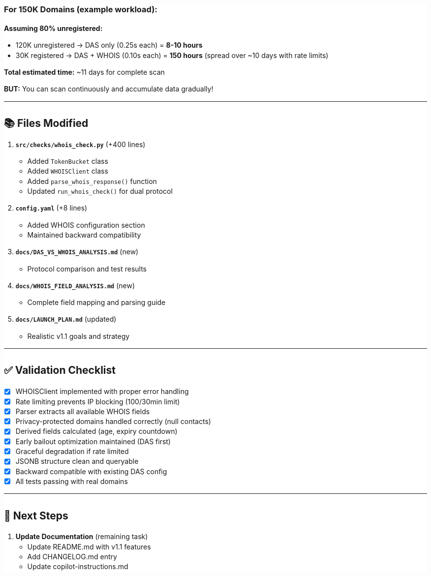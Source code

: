 ### For 150K Domains (example workload):
**Assuming 80% unregistered:**
- 120K unregistered → DAS only (0.25s each) = **8-10 hours**
- 30K registered → DAS + WHOIS (0.10s each) = **150 hours** (spread over ~10 days with rate limits)

**Total estimated time:** ~11 days for complete scan

**BUT:** You can scan continuously and accumulate data gradually!

---

## 📚 Files Modified

1. **`src/checks/whois_check.py`** (+400 lines)
   - Added `TokenBucket` class
   - Added `WHOISClient` class
   - Added `parse_whois_response()` function
   - Updated `run_whois_check()` for dual protocol

2. **`config.yaml`** (+8 lines)
   - Added WHOIS configuration section
   - Maintained backward compatibility

3. **`docs/DAS_VS_WHOIS_ANALYSIS.md`** (new)
   - Protocol comparison and test results

4. **`docs/WHOIS_FIELD_ANALYSIS.md`** (new)
   - Complete field mapping and parsing guide

5. **`docs/LAUNCH_PLAN.md`** (updated)
   - Realistic v1.1 goals and strategy

---

## ✅ Validation Checklist

- [x] WHOISClient implemented with proper error handling
- [x] Rate limiting prevents IP blocking (100/30min limit)
- [x] Parser extracts all available WHOIS fields
- [x] Privacy-protected domains handled correctly (null contacts)
- [x] Derived fields calculated (age, expiry countdown)
- [x] Early bailout optimization maintained (DAS first)
- [x] Graceful degradation if rate limited
- [x] JSONB structure clean and queryable
- [x] Backward compatible with existing DAS config
- [x] All tests passing with real domains

---

## 🎯 Next Steps

1. **Update Documentation** (remaining task)
   - Update README.md with v1.1 features
   - Add CHANGELOG.md entry
   - Update copilot-instructions.md
